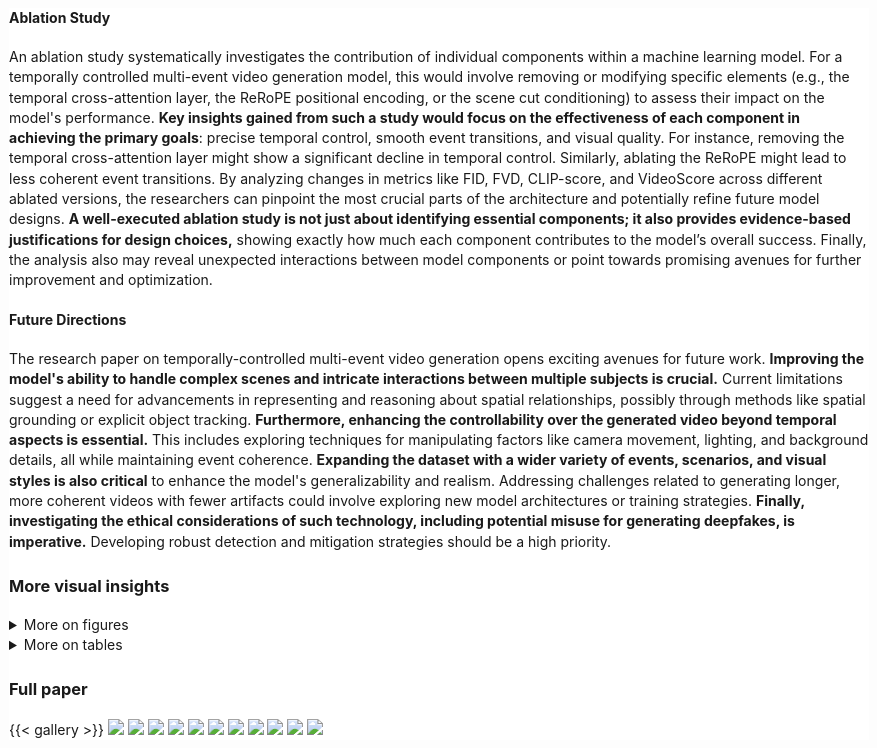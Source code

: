 #### Ablation Study
An ablation study systematically investigates the contribution of individual components within a machine learning model.  For a temporally controlled multi-event video generation model, this would involve removing or modifying specific elements (e.g., the temporal cross-attention layer, the ReRoPE positional encoding, or the scene cut conditioning) to assess their impact on the model's performance.  **Key insights gained from such a study would focus on the effectiveness of each component in achieving the primary goals**: precise temporal control, smooth event transitions, and visual quality. For instance, removing the temporal cross-attention layer might show a significant decline in temporal control.  Similarly, ablating the ReRoPE might lead to less coherent event transitions.  By analyzing changes in metrics like FID, FVD, CLIP-score, and VideoScore across different ablated versions, the researchers can pinpoint the most crucial parts of the architecture and potentially refine future model designs.  **A well-executed ablation study is not just about identifying essential components; it also provides evidence-based justifications for design choices,** showing exactly how much each component contributes to the model’s overall success.   Finally, the analysis also may reveal unexpected interactions between model components or point towards promising avenues for further improvement and optimization.

#### Future Directions
The research paper on temporally-controlled multi-event video generation opens exciting avenues for future work.  **Improving the model's ability to handle complex scenes and intricate interactions between multiple subjects is crucial.** Current limitations suggest a need for advancements in representing and reasoning about spatial relationships, possibly through methods like spatial grounding or explicit object tracking.  **Furthermore, enhancing the controllability over the generated video beyond temporal aspects is essential.**  This includes exploring techniques for manipulating factors like camera movement, lighting, and background details, all while maintaining event coherence.   **Expanding the dataset with a wider variety of events, scenarios, and visual styles is also critical** to enhance the model's generalizability and realism.  Addressing challenges related to generating longer, more coherent videos with fewer artifacts could involve exploring new model architectures or training strategies. **Finally, investigating the ethical considerations of such technology, including potential misuse for generating deepfakes, is imperative.**  Developing robust detection and mitigation strategies should be a high priority.


### More visual insights

<details><summary>More on figures
</summary></details>




<details><summary>More on tables
</summary></details>




### Full paper

{{< gallery >}}
<img src="https://ai-paper-reviewer.com/2412.05263/1.png" class="grid-w50 md:grid-w33 xl:grid-w25" />
<img src="https://ai-paper-reviewer.com/2412.05263/2.png" class="grid-w50 md:grid-w33 xl:grid-w25" />
<img src="https://ai-paper-reviewer.com/2412.05263/3.png" class="grid-w50 md:grid-w33 xl:grid-w25" />
<img src="https://ai-paper-reviewer.com/2412.05263/4.png" class="grid-w50 md:grid-w33 xl:grid-w25" />
<img src="https://ai-paper-reviewer.com/2412.05263/5.png" class="grid-w50 md:grid-w33 xl:grid-w25" />
<img src="https://ai-paper-reviewer.com/2412.05263/6.png" class="grid-w50 md:grid-w33 xl:grid-w25" />
<img src="https://ai-paper-reviewer.com/2412.05263/7.png" class="grid-w50 md:grid-w33 xl:grid-w25" />
<img src="https://ai-paper-reviewer.com/2412.05263/8.png" class="grid-w50 md:grid-w33 xl:grid-w25" />
<img src="https://ai-paper-reviewer.com/2412.05263/9.png" class="grid-w50 md:grid-w33 xl:grid-w25" />
<img src="https://ai-paper-reviewer.com/2412.05263/10.png" class="grid-w50 md:grid-w33 xl:grid-w25" />
<img src="https://ai-paper-reviewer.com/2412.05263/11.png" class="grid-w50 md:grid-w33 xl:grid-w25" />